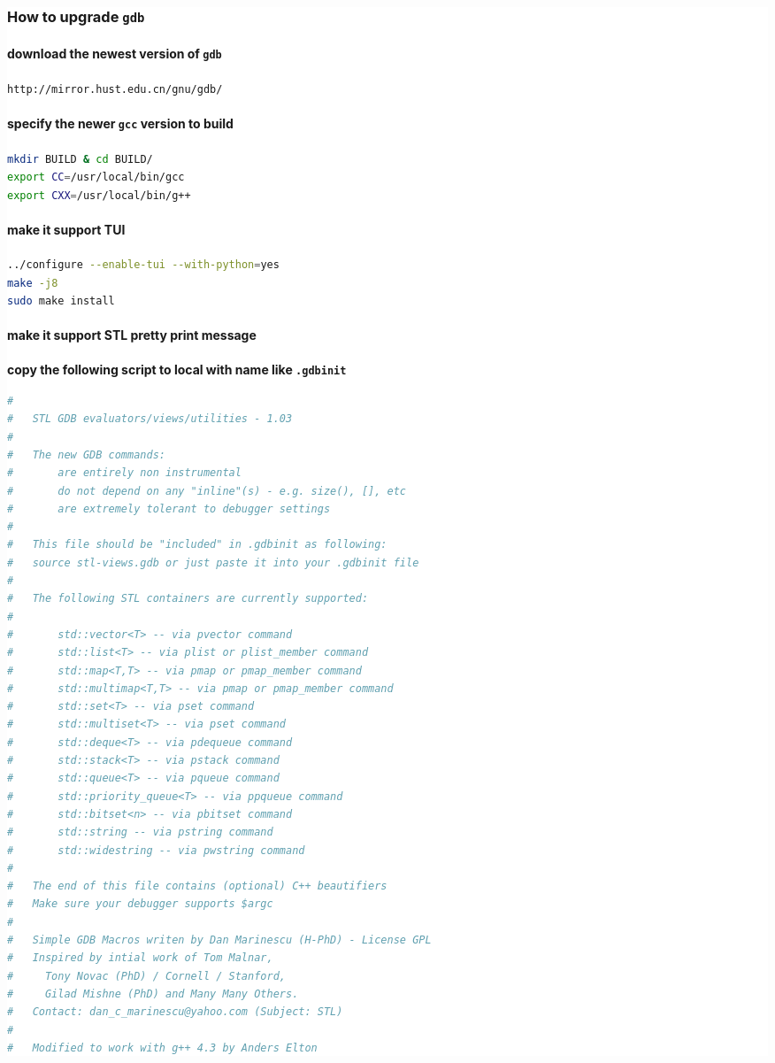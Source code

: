 ### How to upgrade `gdb`

#### download the newest version of `gdb`

`http://mirror.hust.edu.cn/gnu/gdb/`

#### specify the newer `gcc` version to build

```bash
mkdir BUILD & cd BUILD/
export CC=/usr/local/bin/gcc
export CXX=/usr/local/bin/g++
```

#### make it support TUI

```bash
../configure --enable-tui --with-python=yes
make -j8
sudo make install
```

#### make it support STL pretty print message

**copy the following script to local with name like `.gdbinit`** 

```python
#                                                                                                        
#   STL GDB evaluators/views/utilities - 1.03
#
#   The new GDB commands:                                                         
# 	    are entirely non instrumental                                             
# 	    do not depend on any "inline"(s) - e.g. size(), [], etc
#       are extremely tolerant to debugger settings
#                                                                                 
#   This file should be "included" in .gdbinit as following:
#   source stl-views.gdb or just paste it into your .gdbinit file
#
#   The following STL containers are currently supported:
#
#       std::vector<T> -- via pvector command
#       std::list<T> -- via plist or plist_member command
#       std::map<T,T> -- via pmap or pmap_member command
#       std::multimap<T,T> -- via pmap or pmap_member command
#       std::set<T> -- via pset command
#       std::multiset<T> -- via pset command
#       std::deque<T> -- via pdequeue command
#       std::stack<T> -- via pstack command
#       std::queue<T> -- via pqueue command
#       std::priority_queue<T> -- via ppqueue command
#       std::bitset<n> -- via pbitset command
#       std::string -- via pstring command
#       std::widestring -- via pwstring command
#
#   The end of this file contains (optional) C++ beautifiers
#   Make sure your debugger supports $argc
#
#   Simple GDB Macros writen by Dan Marinescu (H-PhD) - License GPL
#   Inspired by intial work of Tom Malnar, 
#     Tony Novac (PhD) / Cornell / Stanford,
#     Gilad Mishne (PhD) and Many Many Others.
#   Contact: dan_c_marinescu@yahoo.com (Subject: STL)
#
#   Modified to work with g++ 4.3 by Anders Elton
```